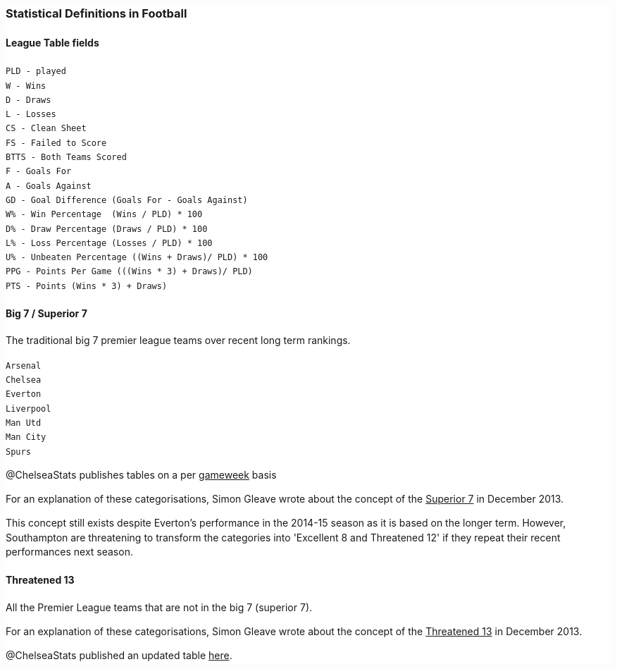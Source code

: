 ###  Statistical Definitions in Football

#### League Table fields

    PLD - played
    W - Wins
    D - Draws
    L - Losses
    CS - Clean Sheet
    FS - Failed to Score
    BTTS - Both Teams Scored
    F - Goals For
    A - Goals Against
    GD - Goal Difference (Goals For - Goals Against)
    W% - Win Percentage  (Wins / PLD) * 100
    D% - Draw Percentage (Draws / PLD) * 100
    L% - Loss Percentage (Losses / PLD) * 100
    U% - Unbeaten Percentage ((Wins + Draws)/ PLD) * 100
    PPG - Points Per Game (((Wins * 3) + Draws)/ PLD) 
    PTS - Points (Wins * 3) + Draws)

#### Big 7 / Superior 7 

The traditional big 7 premier league teams over recent long term rankings.

    Arsenal
    Chelsea
    Everton
    Liverpool
    Man Utd
    Man City
    Spurs

@ChelseaStats publishes tables on a per <a href="https://www.thechels.co.uk/category/the-big-7-league/">gameweek</a> basis  

For an explanation of these categorisations, Simon Gleave wrote about the concept of the <a href="https://scoreboardjournalism.wordpress.com/2013/12/30/introducing-the-superior-7-and-the-threatened-13/">Superior 7</a> in December 2013.

This concept still exists despite Everton’s performance in the 2014-15 season as it is based on the longer term. However, Southampton are threatening to transform the categories into 'Excellent 8 and Threatened 12' if they repeat their recent performances next season.

#### Threatened 13

All the Premier League teams that are not in the big 7 (superior 7).

For an explanation of these categorisations, Simon Gleave wrote about the concept of the <a href="https://scoreboardjournalism.wordpress.com/2013/12/30/introducing-the-superior-7-and-the-threatened-13/">Threatened 13</a> in December 2013.

@ChelseaStats published an updated table <a href="https://www.thechels.co.uk/threatened-13/">here</a>.
